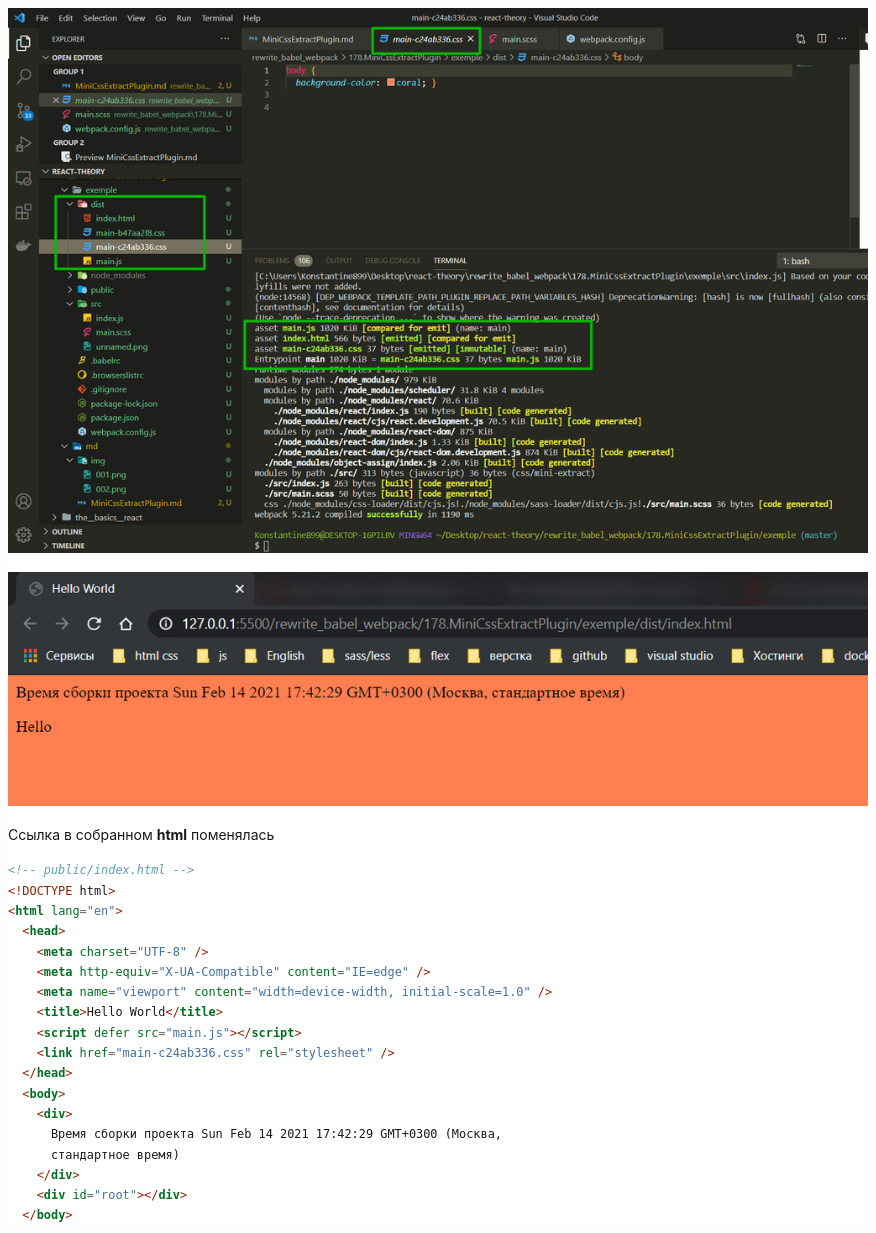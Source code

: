 ![](img/003.png)

![](img/004.png)

Ссылка в собранном **html** поменялась

```html
<!-- public/index.html -->
<!DOCTYPE html>
<html lang="en">
  <head>
    <meta charset="UTF-8" />
    <meta http-equiv="X-UA-Compatible" content="IE=edge" />
    <meta name="viewport" content="width=device-width, initial-scale=1.0" />
    <title>Hello World</title>
    <script defer src="main.js"></script>
    <link href="main-c24ab336.css" rel="stylesheet" />
  </head>
  <body>
    <div>
      Время сборки проекта Sun Feb 14 2021 17:42:29 GMT+0300 (Москва,
      стандартное время)
    </div>
    <div id="root"></div>
  </body>
```